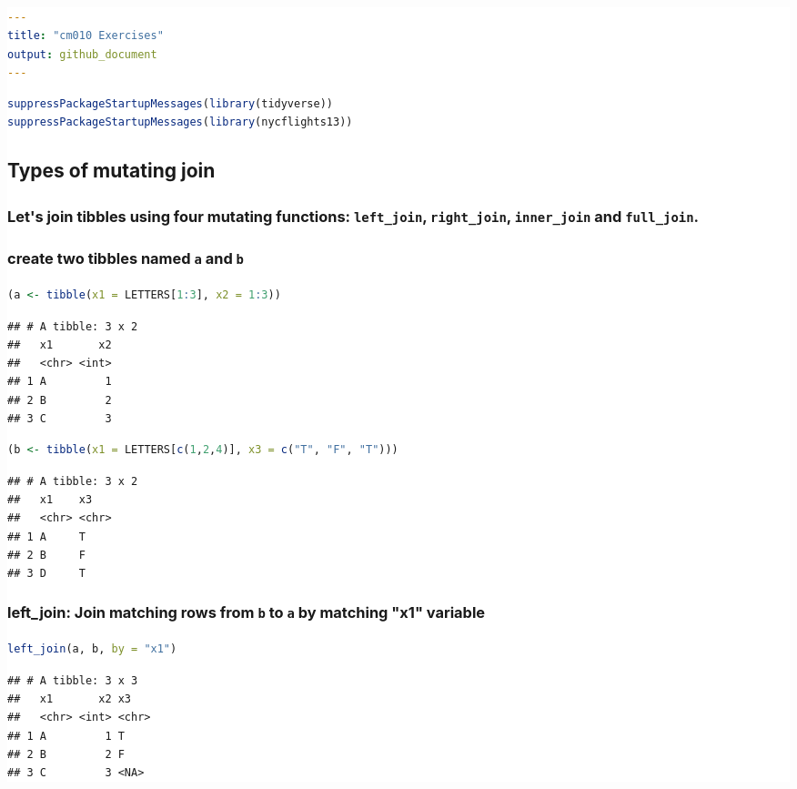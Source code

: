 ```yaml
---
title: "cm010 Exercises"
output: github_document
---
```



```r
suppressPackageStartupMessages(library(tidyverse))
suppressPackageStartupMessages(library(nycflights13))
```

## Types of mutating join

### Let's join tibbles using four mutating functions:  `left_join`, `right_join`, `inner_join` and `full_join`.

### create two tibbles named `a` and `b`


```r
(a <- tibble(x1 = LETTERS[1:3], x2 = 1:3))
```

```
## # A tibble: 3 x 2
##   x1       x2
##   <chr> <int>
## 1 A         1
## 2 B         2
## 3 C         3
```

```r
(b <- tibble(x1 = LETTERS[c(1,2,4)], x3 = c("T", "F", "T")))
```

```
## # A tibble: 3 x 2
##   x1    x3   
##   <chr> <chr>
## 1 A     T    
## 2 B     F    
## 3 D     T
```

### left_join: Join matching rows from `b` to `a` by matching "x1" variable


```r
left_join(a, b, by = "x1")
```

```
## # A tibble: 3 x 3
##   x1       x2 x3   
##   <chr> <int> <chr>
## 1 A         1 T    
## 2 B         2 F    
## 3 C         3 <NA>
```
